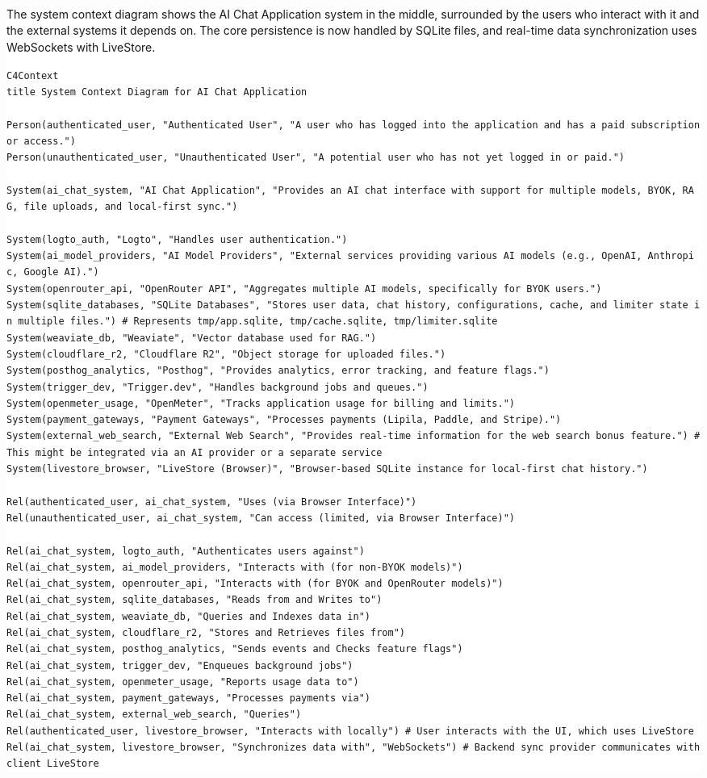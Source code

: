 The system context diagram shows the AI Chat Application system in the middle, surrounded by the users who interact with it and the external systems it depends on. The core persistence is now handled by SQLite files, and real-time data synchronization uses WebSockets with LiveStore.

```mermaid
C4Context
title System Context Diagram for AI Chat Application

Person(authenticated_user, "Authenticated User", "A user who has logged into the application and has a paid subscription or access.")
Person(unauthenticated_user, "Unauthenticated User", "A potential user who has not yet logged in or paid.")

System(ai_chat_system, "AI Chat Application", "Provides an AI chat interface with support for multiple models, BYOK, RAG, file uploads, and local-first sync.")

System(logto_auth, "Logto", "Handles user authentication.")
System(ai_model_providers, "AI Model Providers", "External services providing various AI models (e.g., OpenAI, Anthropic, Google AI).")
System(openrouter_api, "OpenRouter API", "Aggregates multiple AI models, specifically for BYOK users.")
System(sqlite_databases, "SQLite Databases", "Stores user data, chat history, configurations, cache, and limiter state in multiple files.") # Represents tmp/app.sqlite, tmp/cache.sqlite, tmp/limiter.sqlite
System(weaviate_db, "Weaviate", "Vector database used for RAG.")
System(cloudflare_r2, "Cloudflare R2", "Object storage for uploaded files.")
System(posthog_analytics, "Posthog", "Provides analytics, error tracking, and feature flags.")
System(trigger_dev, "Trigger.dev", "Handles background jobs and queues.")
System(openmeter_usage, "OpenMeter", "Tracks application usage for billing and limits.")
System(payment_gateways, "Payment Gateways", "Processes payments (Lipila, Paddle, and Stripe).")
System(external_web_search, "External Web Search", "Provides real-time information for the web search bonus feature.") # This might be integrated via an AI provider or a separate service
System(livestore_browser, "LiveStore (Browser)", "Browser-based SQLite instance for local-first chat history.")

Rel(authenticated_user, ai_chat_system, "Uses (via Browser Interface)")
Rel(unauthenticated_user, ai_chat_system, "Can access (limited, via Browser Interface)")

Rel(ai_chat_system, logto_auth, "Authenticates users against")
Rel(ai_chat_system, ai_model_providers, "Interacts with (for non-BYOK models)")
Rel(ai_chat_system, openrouter_api, "Interacts with (for BYOK and OpenRouter models)")
Rel(ai_chat_system, sqlite_databases, "Reads from and Writes to")
Rel(ai_chat_system, weaviate_db, "Queries and Indexes data in")
Rel(ai_chat_system, cloudflare_r2, "Stores and Retrieves files from")
Rel(ai_chat_system, posthog_analytics, "Sends events and Checks feature flags")
Rel(ai_chat_system, trigger_dev, "Enqueues background jobs")
Rel(ai_chat_system, openmeter_usage, "Reports usage data to")
Rel(ai_chat_system, payment_gateways, "Processes payments via")
Rel(ai_chat_system, external_web_search, "Queries")
Rel(authenticated_user, livestore_browser, "Interacts with locally") # User interacts with the UI, which uses LiveStore
Rel(ai_chat_system, livestore_browser, "Synchronizes data with", "WebSockets") # Backend sync provider communicates with client LiveStore
```
